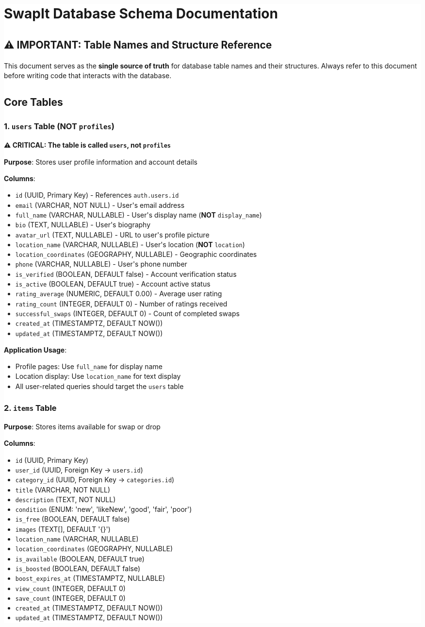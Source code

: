 # SwapIt Database Schema Documentation

## ⚠️ IMPORTANT: Table Names and Structure Reference

This document serves as the **single source of truth** for database table names and their structures. Always refer to this document before writing code that interacts with the database.

## Core Tables

### 1. `users` Table (NOT `profiles`)
**⚠️ CRITICAL: The table is called `users`, not `profiles`**

**Purpose**: Stores user profile information and account details

**Columns**:
- `id` (UUID, Primary Key) - References `auth.users.id`
- `email` (VARCHAR, NOT NULL) - User's email address
- `full_name` (VARCHAR, NULLABLE) - User's display name (**NOT** `display_name`)
- `bio` (TEXT, NULLABLE) - User's biography
- `avatar_url` (TEXT, NULLABLE) - URL to user's profile picture
- `location_name` (VARCHAR, NULLABLE) - User's location (**NOT** `location`)
- `location_coordinates` (GEOGRAPHY, NULLABLE) - Geographic coordinates
- `phone` (VARCHAR, NULLABLE) - User's phone number
- `is_verified` (BOOLEAN, DEFAULT false) - Account verification status
- `is_active` (BOOLEAN, DEFAULT true) - Account active status
- `rating_average` (NUMERIC, DEFAULT 0.00) - Average user rating
- `rating_count` (INTEGER, DEFAULT 0) - Number of ratings received
- `successful_swaps` (INTEGER, DEFAULT 0) - Count of completed swaps
- `created_at` (TIMESTAMPTZ, DEFAULT NOW())
- `updated_at` (TIMESTAMPTZ, DEFAULT NOW())

**Application Usage**:
- Profile pages: Use `full_name` for display name
- Location display: Use `location_name` for text display
- All user-related queries should target the `users` table

### 2. `items` Table
**Purpose**: Stores items available for swap or drop

**Columns**:
- `id` (UUID, Primary Key)
- `user_id` (UUID, Foreign Key → `users.id`)
- `category_id` (UUID, Foreign Key → `categories.id`)
- `title` (VARCHAR, NOT NULL)
- `description` (TEXT, NOT NULL)
- `condition` (ENUM: 'new', 'likeNew', 'good', 'fair', 'poor')
- `is_free` (BOOLEAN, DEFAULT false)
- `images` (TEXT[], DEFAULT '{}')
- `location_name` (VARCHAR, NULLABLE)
- `location_coordinates` (GEOGRAPHY, NULLABLE)
- `is_available` (BOOLEAN, DEFAULT true)
- `is_boosted` (BOOLEAN, DEFAULT false)
- `boost_expires_at` (TIMESTAMPTZ, NULLABLE)
- `view_count` (INTEGER, DEFAULT 0)
- `save_count` (INTEGER, DEFAULT 0)
- `created_at` (TIMESTAMPTZ, DEFAULT NOW())
- `updated_at` (TIMESTAMPTZ, DEFAULT NOW())
